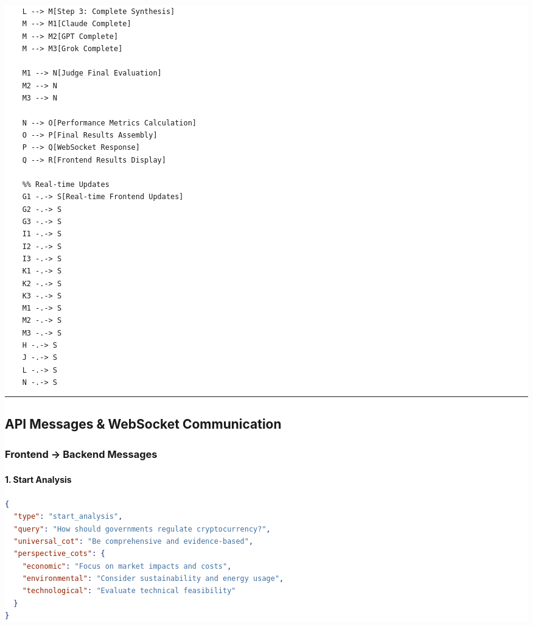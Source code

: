 ```mermaid
    L --> M[Step 3: Complete Synthesis]
    M --> M1[Claude Complete]
    M --> M2[GPT Complete]
    M --> M3[Grok Complete]
    
    M1 --> N[Judge Final Evaluation]
    M2 --> N
    M3 --> N
    
    N --> O[Performance Metrics Calculation]
    O --> P[Final Results Assembly]
    P --> Q[WebSocket Response]
    Q --> R[Frontend Results Display]
    
    %% Real-time Updates
    G1 -.-> S[Real-time Frontend Updates]
    G2 -.-> S
    G3 -.-> S
    I1 -.-> S
    I2 -.-> S
    I3 -.-> S
    K1 -.-> S
    K2 -.-> S
    K3 -.-> S
    M1 -.-> S
    M2 -.-> S
    M3 -.-> S
    H -.-> S
    J -.-> S
    L -.-> S
    N -.-> S
```

---

## API Messages & WebSocket Communication

### Frontend → Backend Messages

#### 1. Start Analysis
```json
{
  "type": "start_analysis",
  "query": "How should governments regulate cryptocurrency?",
  "universal_cot": "Be comprehensive and evidence-based",
  "perspective_cots": {
    "economic": "Focus on market impacts and costs",
    "environmental": "Consider sustainability and energy usage",
    "technological": "Evaluate technical feasibility"
  }
}
```
